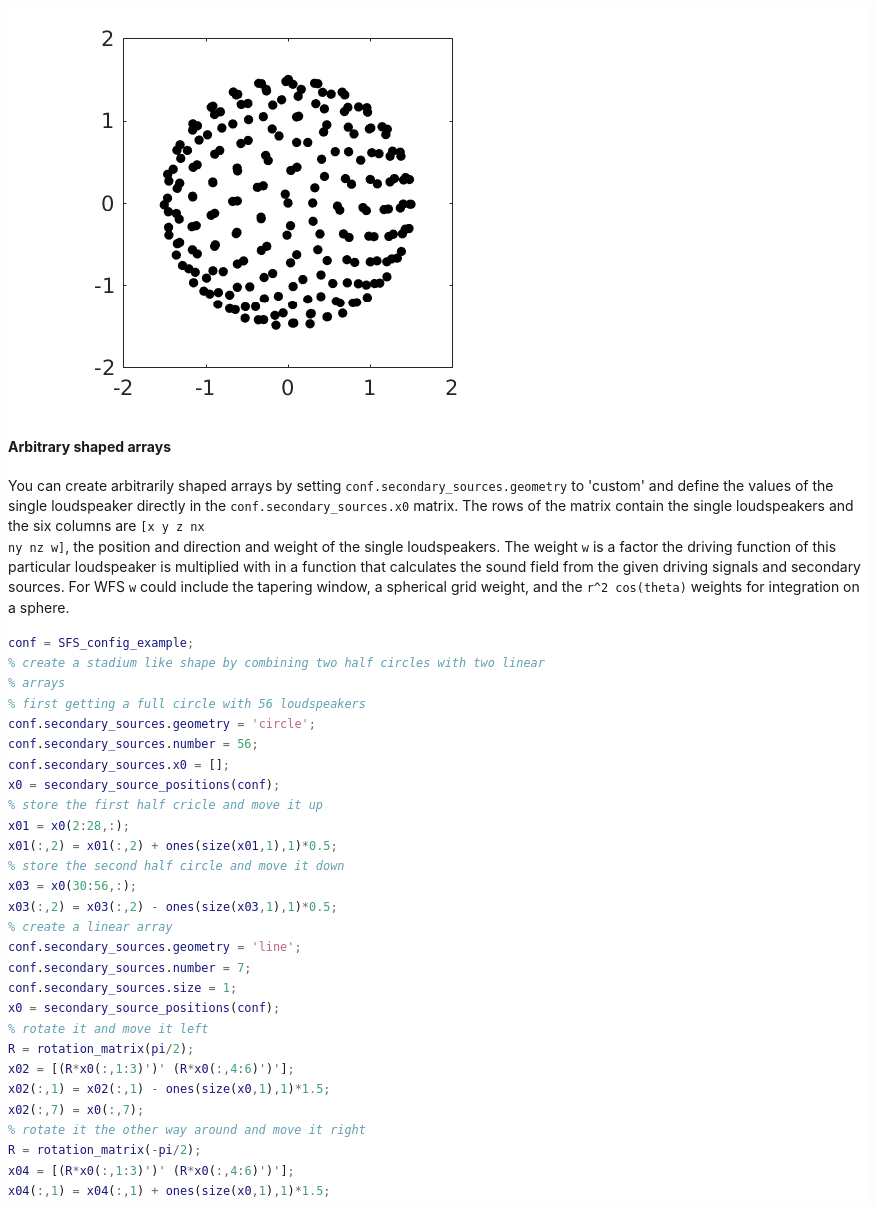 ![Image](doc/img/secondary_sources_sphere.png)

#### Arbitrary shaped arrays

You can create arbitrarily shaped arrays by setting
<code>conf.secondary_sources.geometry</code> to 'custom' and define the values
of the single loudspeaker directly in the <code>conf.secondary_sources.x0</code>
matrix. The rows of the matrix contain the single loudspeakers and the six columns are
<code>[x y z nx ny nz w]</code>, the position and direction and weight of the
single loudspeakers. The weight <code>w</code> is a factor the driving function
of this particular loudspeaker is multiplied with in a function that calculates
the sound field from the given driving signals and secondary sources. For WFS
<code>w</code> could include the tapering window, a spherical grid weight, and
the <code>r^2 cos(theta)</code> weights for integration on a sphere.

```Matlab
conf = SFS_config_example;
% create a stadium like shape by combining two half circles with two linear
% arrays
% first getting a full circle with 56 loudspeakers
conf.secondary_sources.geometry = 'circle';
conf.secondary_sources.number = 56;
conf.secondary_sources.x0 = [];
x0 = secondary_source_positions(conf);
% store the first half cricle and move it up
x01 = x0(2:28,:);
x01(:,2) = x01(:,2) + ones(size(x01,1),1)*0.5;
% store the second half circle and move it down
x03 = x0(30:56,:);
x03(:,2) = x03(:,2) - ones(size(x03,1),1)*0.5;
% create a linear array
conf.secondary_sources.geometry = 'line';
conf.secondary_sources.number = 7;
conf.secondary_sources.size = 1;
x0 = secondary_source_positions(conf);
% rotate it and move it left
R = rotation_matrix(pi/2);
x02 = [(R*x0(:,1:3)')' (R*x0(:,4:6)')'];
x02(:,1) = x02(:,1) - ones(size(x0,1),1)*1.5;
x02(:,7) = x0(:,7);
% rotate it the other way around and move it right
R = rotation_matrix(-pi/2);
x04 = [(R*x0(:,1:3)')' (R*x0(:,4:6)')'];
x04(:,1) = x04(:,1) + ones(size(x0,1),1)*1.5;
```